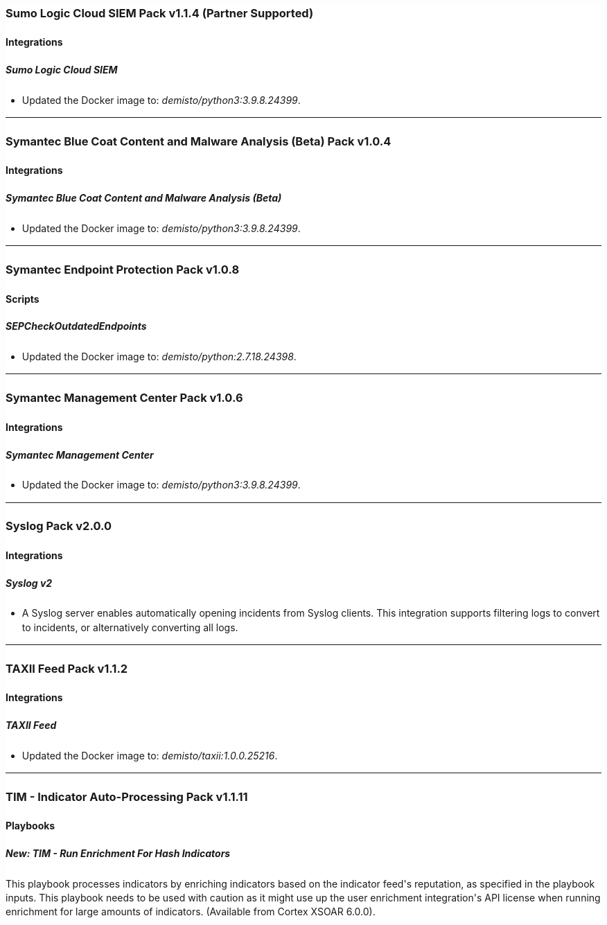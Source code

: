 
### Sumo Logic Cloud SIEM Pack v1.1.4 (Partner Supported)
#### Integrations
##### Sumo Logic Cloud SIEM
- Updated the Docker image to: *demisto/python3:3.9.8.24399*.

---

### Symantec Blue Coat Content and Malware Analysis (Beta) Pack v1.0.4
#### Integrations
##### Symantec Blue Coat Content and Malware Analysis (Beta)
- Updated the Docker image to: *demisto/python3:3.9.8.24399*.

---

### Symantec Endpoint Protection Pack v1.0.8
#### Scripts
##### SEPCheckOutdatedEndpoints
- Updated the Docker image to: *demisto/python:2.7.18.24398*.

---

### Symantec Management Center Pack v1.0.6
#### Integrations
##### Symantec Management Center
- Updated the Docker image to: *demisto/python3:3.9.8.24399*.

---

### Syslog Pack v2.0.0
#### Integrations
##### Syslog v2
- A Syslog server enables automatically opening incidents from Syslog clients. This integration supports filtering logs to convert to incidents, or alternatively converting all logs.

---

### TAXII Feed Pack v1.1.2
#### Integrations
##### TAXII Feed
- Updated the Docker image to: *demisto/taxii:1.0.0.25216*.

---

### TIM - Indicator Auto-Processing Pack v1.1.11
#### Playbooks
##### New: TIM - Run Enrichment For Hash Indicators
This playbook processes indicators by enriching indicators
based on the indicator feed's reputation, as specified in the playbook
inputs. This playbook needs to be used with caution as it might use up the user
enrichment integration's API license when running enrichment for large amounts of
indicators. (Available from Cortex XSOAR 6.0.0). 
